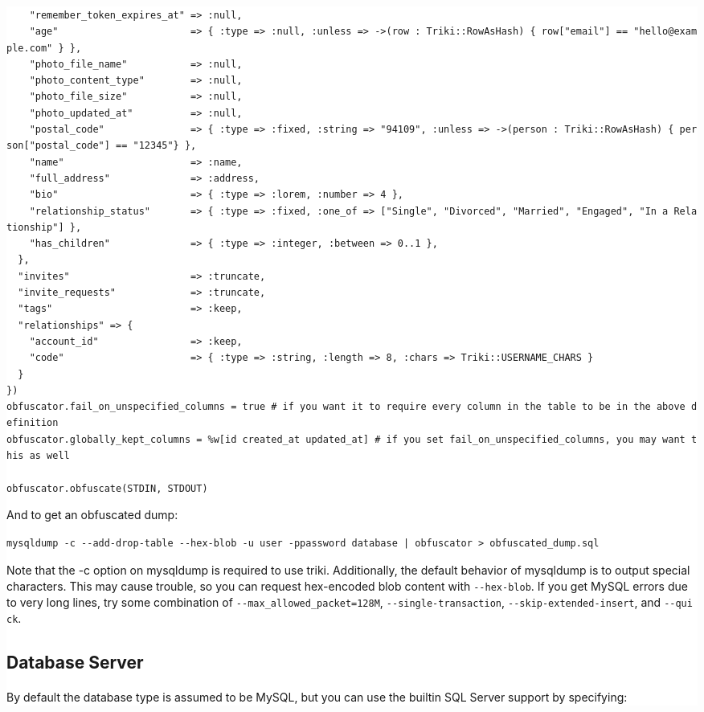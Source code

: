 ```crystal
    "remember_token_expires_at" => :null,
    "age"                       => { :type => :null, :unless => ->(row : Triki::RowAsHash) { row["email"] == "hello@example.com" } },
    "photo_file_name"           => :null,
    "photo_content_type"        => :null,
    "photo_file_size"           => :null,
    "photo_updated_at"          => :null,
    "postal_code"               => { :type => :fixed, :string => "94109", :unless => ->(person : Triki::RowAsHash) { person["postal_code"] == "12345"} },
    "name"                      => :name,
    "full_address"              => :address,
    "bio"                       => { :type => :lorem, :number => 4 },
    "relationship_status"       => { :type => :fixed, :one_of => ["Single", "Divorced", "Married", "Engaged", "In a Relationship"] },
    "has_children"              => { :type => :integer, :between => 0..1 },
  },
  "invites"                     => :truncate,
  "invite_requests"             => :truncate,
  "tags"                        => :keep,
  "relationships" => {
    "account_id"                => :keep,
    "code"                      => { :type => :string, :length => 8, :chars => Triki::USERNAME_CHARS }
  }
})
obfuscator.fail_on_unspecified_columns = true # if you want it to require every column in the table to be in the above definition
obfuscator.globally_kept_columns = %w[id created_at updated_at] # if you set fail_on_unspecified_columns, you may want this as well

obfuscator.obfuscate(STDIN, STDOUT)
```

And to get an obfuscated dump:

```
mysqldump -c --add-drop-table --hex-blob -u user -ppassword database | obfuscator > obfuscated_dump.sql
```

Note that the -c option on mysqldump is required to use triki.  Additionally, the default behavior of mysqldump
is to output special characters. This may cause trouble, so you can request hex-encoded blob content with `--hex-blob`.
If you get MySQL errors due to very long lines, try some combination of `--max_allowed_packet=128M`, `--single-transaction`, `--skip-extended-insert`, and `--quick`.

## Database Server

By default the database type is assumed to be MySQL, but you can use the builtin SQL Server support by specifying:
